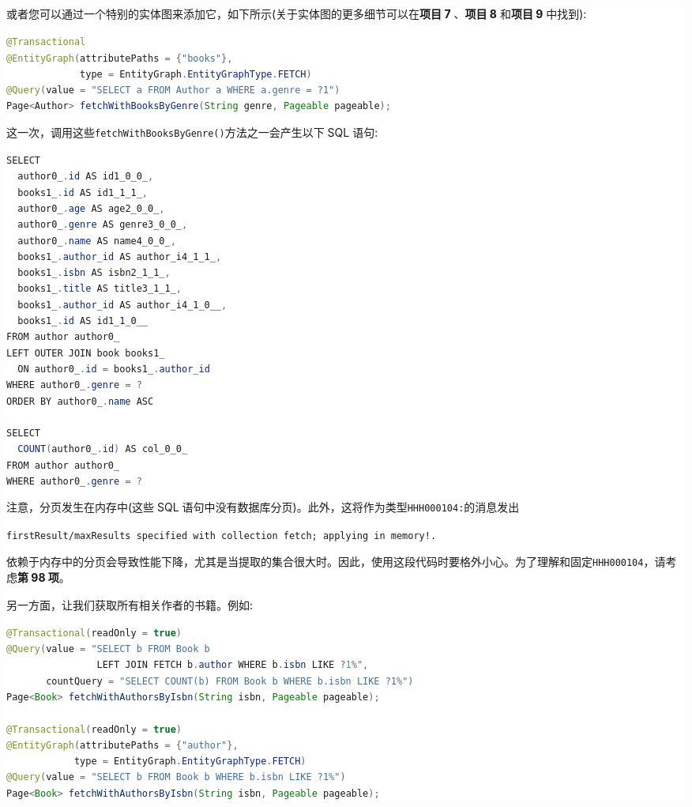 或者您可以通过一个特别的实体图来添加它，如下所示(关于实体图的更多细节可以在**项目 7** 、**项目 8** 和**项目 9** 中找到):

```java
@Transactional
@EntityGraph(attributePaths = {"books"},
             type = EntityGraph.EntityGraphType.FETCH)
@Query(value = "SELECT a FROM Author a WHERE a.genre = ?1")
Page<Author> fetchWithBooksByGenre(String genre, Pageable pageable);

```

这一次，调用这些`fetchWithBooksByGenre()`方法之一会产生以下 SQL 语句:

```java
SELECT
  author0_.id AS id1_0_0_,
  books1_.id AS id1_1_1_,
  author0_.age AS age2_0_0_,
  author0_.genre AS genre3_0_0_,
  author0_.name AS name4_0_0_,
  books1_.author_id AS author_i4_1_1_,
  books1_.isbn AS isbn2_1_1_,
  books1_.title AS title3_1_1_,
  books1_.author_id AS author_i4_1_0__,
  books1_.id AS id1_1_0__
FROM author author0_
LEFT OUTER JOIN book books1_
  ON author0_.id = books1_.author_id
WHERE author0_.genre = ?
ORDER BY author0_.name ASC

SELECT
  COUNT(author0_.id) AS col_0_0_
FROM author author0_
WHERE author0_.genre = ?

```

注意，分页发生在内存中(这些 SQL 语句中没有数据库分页)。此外，这将作为类型`HHH000104:`的消息发出

`firstResult/maxResults specified with collection fetch; applying in memory!.`

依赖于内存中的分页会导致性能下降，尤其是当提取的集合很大时。因此，使用这段代码时要格外小心。为了理解和固定`HHH000104`，请考虑**第 98 项**。

另一方面，让我们获取所有相关作者的书籍。例如:

```java
@Transactional(readOnly = true)
@Query(value = "SELECT b FROM Book b
                LEFT JOIN FETCH b.author WHERE b.isbn LIKE ?1%",
       countQuery = "SELECT COUNT(b) FROM Book b WHERE b.isbn LIKE ?1%")
Page<Book> fetchWithAuthorsByIsbn(String isbn, Pageable pageable);

@Transactional(readOnly = true)
@EntityGraph(attributePaths = {"author"},
            type = EntityGraph.EntityGraphType.FETCH)
@Query(value = "SELECT b FROM Book b WHERE b.isbn LIKE ?1%")
Page<Book> fetchWithAuthorsByIsbn(String isbn, Pageable pageable);

```
